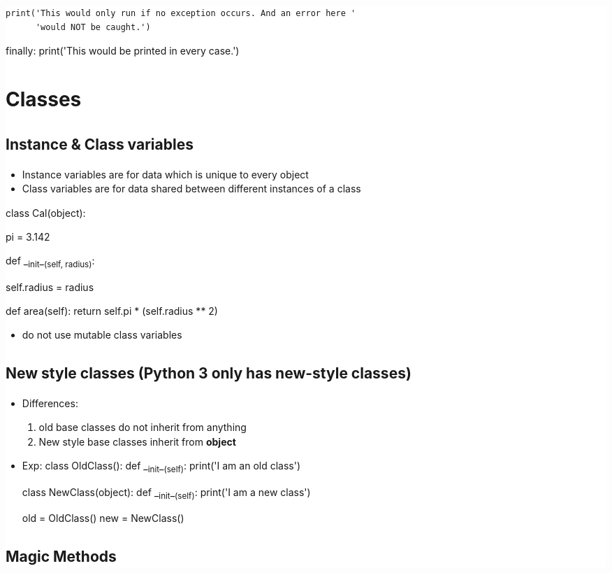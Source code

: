    print('This would only run if no exception occurs. And an error here '
          'would NOT be caught.')
finally:
    print('This would be printed in every case.')


<a id="orgafe052a"></a>

# Classes


<a id="orgfb362e9"></a>

## Instance & Class variables

-   Instance variables are for data which is unique to every object
-   Class variables are for data shared between different instances of a class

class Cal(object):

pi = 3.142

def \_<sub>init</sub>\_<sub>(self, radius)</sub>:

self.radius = radius

def area(self):
    return self.pi \* (self.radius \*\* 2)

-   do not use mutable class variables


<a id="orgdce7028"></a>

## New style classes (Python 3 only has new-style classes)

-   Differences:
    1.  old base classes do not inherit from anything
    2.  New style base classes inherit from **object**
-   Exp:
    class OldClass():
        def \_<sub>init</sub>\_<sub>(self)</sub>:
    	print('I am an old class')
    
    class NewClass(object):
        def \_<sub>init</sub>\_<sub>(self)</sub>:
    	print('I am a new class')
    
    old = OldClass()
    new = NewClass()


<a id="orgd3cb5c8"></a>

## Magic Methods
